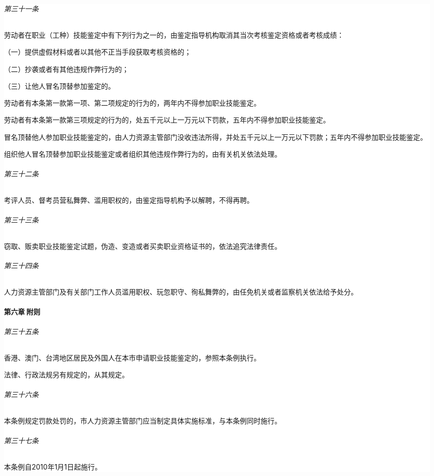 ###### 第三十一条

劳动者在职业（工种）技能鉴定中有下列行为之一的，由鉴定指导机构取消其当次考核鉴定资格或者考核成绩：

（一）提供虚假材料或者以其他不正当手段获取考核资格的；

（二）抄袭或者有其他违规作弊行为的；

（三）让他人冒名顶替参加鉴定的。

劳动者有本条第一款第一项、第二项规定的行为的，两年内不得参加职业技能鉴定。

劳动者有本条第一款第三项规定的行为的，处五千元以上一万元以下罚款，五年内不得参加职业技能鉴定。

冒名顶替他人参加职业技能鉴定的，由人力资源主管部门没收违法所得，并处五千元以上一万元以下罚款；五年内不得参加职业技能鉴定。

组织他人冒名顶替参加职业技能鉴定或者组织其他违规作弊行为的，由有关机关依法处理。

###### 第三十二条

考评人员、督考员营私舞弊、滥用职权的，由鉴定指导机构予以解聘，不得再聘。

###### 第三十三条

窃取、贩卖职业技能鉴定试题，伪造、变造或者买卖职业资格证书的，依法追究法律责任。

###### 第三十四条

人力资源主管部门及有关部门工作人员滥用职权、玩忽职守、徇私舞弊的，由任免机关或者监察机关依法给予处分。

#### 第六章 附则

###### 第三十五条

香港、澳门、台湾地区居民及外国人在本市申请职业技能鉴定的，参照本条例执行。

法律、行政法规另有规定的，从其规定。

###### 第三十六条

本条例规定罚款处罚的，市人力资源主管部门应当制定具体实施标准，与本条例同时施行。

###### 第三十七条

本条例自2010年1月1日起施行。

